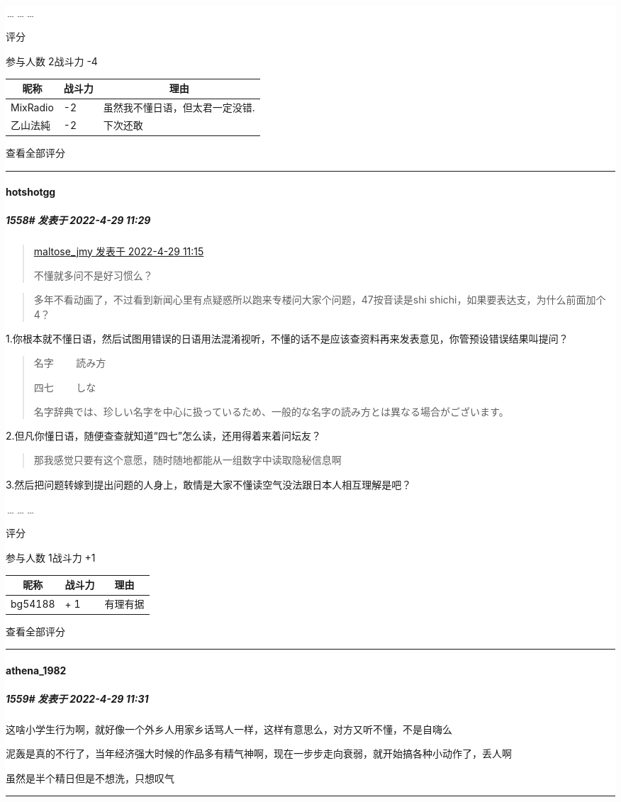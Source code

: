 ﹍﹍﹍

评分

 参与人数 2战斗力 -4

|昵称|战斗力|理由|
|----|---|---|
| MixRadio|-2|虽然我不懂日语，但太君一定没错.|
| 乙山法純|-2|下次还敢|

查看全部评分

*****

####  hotshotgg  
##### 1558#       发表于 2022-4-29 11:29

<blockquote><a href="httphttps://bbs.saraba1st.com/2b/forum.php?mod=redirect&amp;goto=findpost&amp;pid=55630310&amp;ptid=2036727" target="_blank">maltose_jmy 发表于 2022-4-29 11:15</a>

不懂就多问不是好习惯么？</blockquote><blockquote>多年不看动画了，不过看到新闻心里有点疑惑所以跑来专楼问大家个问题，47按音读是shi shichi，如果要表达支，为什么前面加个4？</blockquote>
1.你根本就不懂日语，然后试图用错误的日语用法混淆视听，不懂的话不是应该查资料再来发表意见，你管预设错误结果叫提问？ <blockquote>名字        読み方

四七        しな

名字辞典では、珍しい名字を中心に扱っているため、一般的な名字の読み方とは異なる場合がございます。</blockquote>
2.但凡你懂日语，随便查查就知道“四七”怎么读，还用得着来着问坛友？
 <blockquote>那我感觉只要有这个意愿，随时随地都能从一组数字中读取隐秘信息啊</blockquote>
3.然后把问题转嫁到提出问题的人身上，敢情是大家不懂读空气没法跟日本人相互理解是吧？

﹍﹍﹍

评分

 参与人数 1战斗力 +1

|昵称|战斗力|理由|
|----|---|---|
| bg54188| + 1|有理有据|

查看全部评分

*****

####  athena_1982  
##### 1559#       发表于 2022-4-29 11:31

这啥小学生行为啊，就好像一个外乡人用家乡话骂人一样，这样有意思么，对方又听不懂，不是自嗨么

泥轰是真的不行了，当年经济强大时候的作品多有精气神啊，现在一步步走向衰弱，就开始搞各种小动作了，丢人啊

虽然是半个精日但是不想洗，只想叹气

*****

